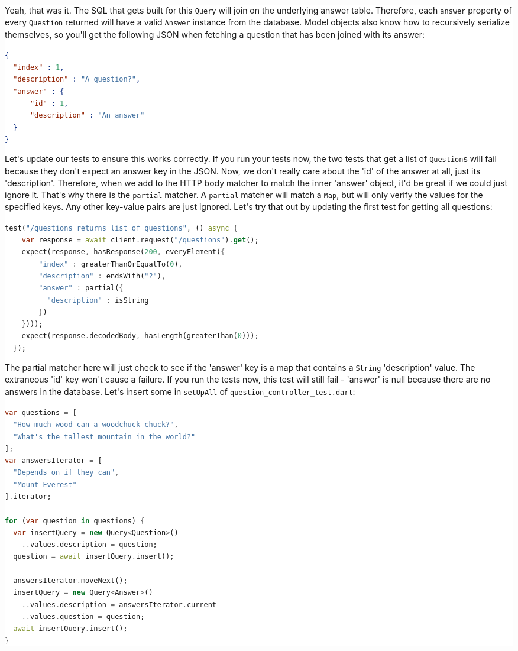 Yeah, that was it. The SQL that gets built for this `Query` will join on the underlying answer table. Therefore, each `answer` property of every `Question` returned will have a valid `Answer` instance from the database. Model objects also know how to recursively serialize themselves, so you'll get the following JSON when fetching a question that has been joined with its answer:

```json
{
  "index" : 1,
  "description" : "A question?",
  "answer" : {
      "id" : 1,
      "description" : "An answer"
  }
}
```

Let's update our tests to ensure this works correctly. If you run your tests now, the two tests that get a list of `Question`s will fail because they don't expect an answer key in the JSON. Now, we don't really care about the 'id' of the answer at all, just its 'description'. Therefore, when we add to the HTTP body matcher to match the inner 'answer' object, it'd be great if we could just ignore it. That's why there is the `partial` matcher. A `partial` matcher will match a `Map`, but will only verify the values for the specified keys. Any other key-value pairs are just ignored. Let's try that out by updating the first test for getting all questions:

```dart
test("/questions returns list of questions", () async {
    var response = await client.request("/questions").get();
    expect(response, hasResponse(200, everyElement({
        "index" : greaterThanOrEqualTo(0),
        "description" : endsWith("?"),
        "answer" : partial({
          "description" : isString
        })
    })));
    expect(response.decodedBody, hasLength(greaterThan(0)));
  });
```



The partial matcher here will just check to see if the 'answer' key is a map that contains a `String` 'description' value. The extraneous 'id' key won't cause a failure. If you run the tests now, this test will still fail - 'answer' is null because there are no answers in the database. Let's insert some in `setUpAll` of `question_controller_test.dart`:

```dart
var questions = [
  "How much wood can a woodchuck chuck?",
  "What's the tallest mountain in the world?"
];
var answersIterator = [
  "Depends on if they can",
  "Mount Everest"
].iterator;

for (var question in questions) {
  var insertQuery = new Query<Question>()
    ..values.description = question;
  question = await insertQuery.insert();

  answersIterator.moveNext();
  insertQuery = new Query<Answer>()
    ..values.description = answersIterator.current
    ..values.question = question;
  await insertQuery.insert();
}
```
